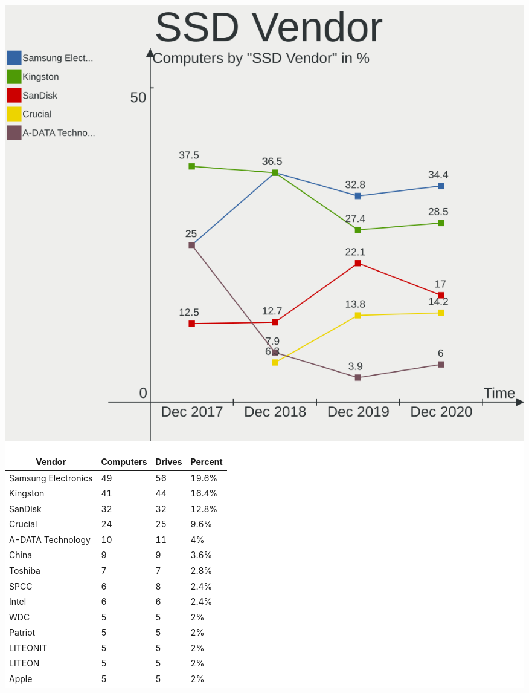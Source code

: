 ![SSD Vendor](./All/images/line_chart/drive_ssd_vendor.svg)

| Vendor              | Computers | Drives | Percent |
|---------------------|-----------|--------|---------|
| Samsung Electronics | 49        | 56     | 19.6%   |
| Kingston            | 41        | 44     | 16.4%   |
| SanDisk             | 32        | 32     | 12.8%   |
| Crucial             | 24        | 25     | 9.6%    |
| A-DATA Technology   | 10        | 11     | 4%      |
| China               | 9         | 9      | 3.6%    |
| Toshiba             | 7         | 7      | 2.8%    |
| SPCC                | 6         | 8      | 2.4%    |
| Intel               | 6         | 6      | 2.4%    |
| WDC                 | 5         | 5      | 2%      |
| Patriot             | 5         | 5      | 2%      |
| LITEONIT            | 5         | 5      | 2%      |
| LITEON              | 5         | 5      | 2%      |
| Apple               | 5         | 5      | 2%      |
